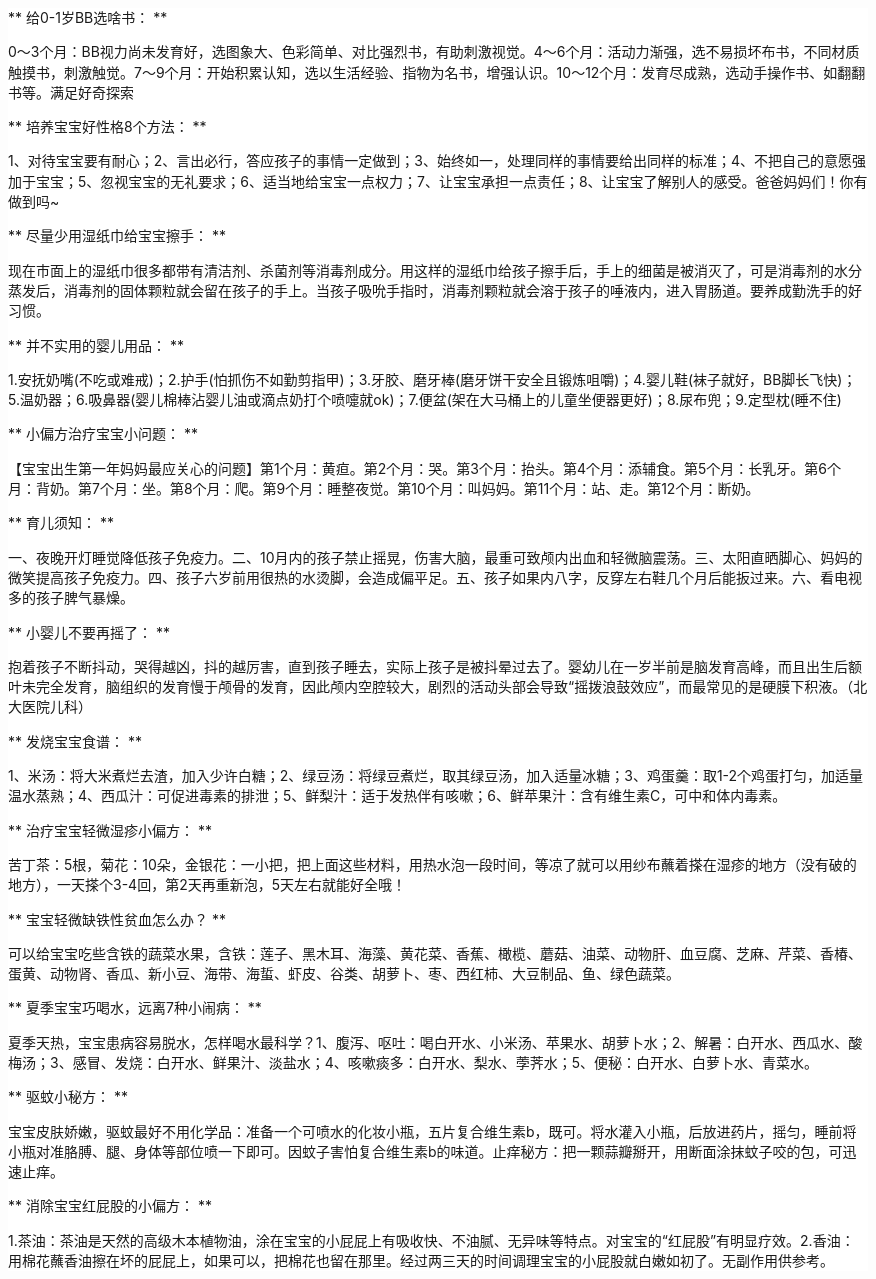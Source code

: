 ** 给0-1岁BB选啥书： **

0～3个月：BB视力尚未发育好，选图象大、色彩简单、对比强烈书，有助刺激视觉。4～6个月：活动力渐强，选不易损坏布书，不同材质触摸书，刺激触觉。7～9个月：开始积累认知，选以生活经验、指物为名书，增强认识。10～12个月：发育尽成熟，选动手操作书、如翻翻书等。满足好奇探索

** 培养宝宝好性格8个方法： **

1、对待宝宝要有耐心；2、言出必行，答应孩子的事情一定做到；3、始终如一，处理同样的事情要给出同样的标准；4、不把自己的意愿强加于宝宝；5、忽视宝宝的无礼要求；6、适当地给宝宝一点权力；7、让宝宝承担一点责任；8、让宝宝了解别人的感受。爸爸妈妈们！你有做到吗~

** 尽量少用湿纸巾给宝宝擦手： **

现在市面上的湿纸巾很多都带有清洁剂、杀菌剂等消毒剂成分。用这样的湿纸巾给孩子擦手后，手上的细菌是被消灭了，可是消毒剂的水分蒸发后，消毒剂的固体颗粒就会留在孩子的手上。当孩子吸吮手指时，消毒剂颗粒就会溶于孩子的唾液内，进入胃肠道。要养成勤洗手的好习惯。

** 并不实用的婴儿用品： **

1.安抚奶嘴(不吃或难戒)；2.护手(怕抓伤不如勤剪指甲)；3.牙胶、磨牙棒(磨牙饼干安全且锻炼咀嚼)；4.婴儿鞋(袜子就好，BB脚长飞快)；5.温奶器；6.吸鼻器(婴儿棉棒沾婴儿油或滴点奶打个喷嚏就ok)；7.便盆(架在大马桶上的儿童坐便器更好)；8.尿布兜；9.定型枕(睡不住)

** 小偏方治疗宝宝小问题： **

【宝宝出生第一年妈妈最应关心的问题】第1个月：黄疸。第2个月：哭。第3个月：抬头。第4个月：添辅食。第5个月：长乳牙。第6个月：背奶。第7个月：坐。第8个月：爬。第9个月：睡整夜觉。第10个月：叫妈妈。第11个月：站、走。第12个月：断奶。

** 育儿须知： **

一、夜晚开灯睡觉降低孩子免疫力。二、10月内的孩子禁止摇晃，伤害大脑，最重可致颅内出血和轻微脑震荡。三、太阳直晒脚心、妈妈的微笑提高孩子免疫力。四、孩子六岁前用很热的水烫脚，会造成偏平足。五、孩子如果内八字，反穿左右鞋几个月后能扳过来。六、看电视多的孩子脾气暴燥。

** 小婴儿不要再摇了： **

抱着孩子不断抖动，哭得越凶，抖的越厉害，直到孩子睡去，实际上孩子是被抖晕过去了。婴幼儿在一岁半前是脑发育高峰，而且出生后额叶未完全发育，脑组织的发育慢于颅骨的发育，因此颅内空腔较大，剧烈的活动头部会导致“摇拨浪鼓效应”，而最常见的是硬膜下积液。（北大医院儿科）

** 发烧宝宝食谱： **

1、米汤：将大米煮烂去渣，加入少许白糖；2、绿豆汤：将绿豆煮烂，取其绿豆汤，加入适量冰糖；3、鸡蛋羹：取1-2个鸡蛋打匀，加适量温水蒸熟；4、西瓜汁：可促进毒素的排泄；5、鲜梨汁：适于发热伴有咳嗽；6、鲜苹果汁：含有维生素C，可中和体内毒素。

** 治疗宝宝轻微湿疹小偏方： **

苦丁茶：5根，菊花：10朵，金银花：一小把，把上面这些材料，用热水泡一段时间，等凉了就可以用纱布蘸着搽在湿疹的地方（没有破的地方），一天搽个3-4回，第2天再重新泡，5天左右就能好全哦！

** 宝宝轻微缺铁性贫血怎么办？ **

可以给宝宝吃些含铁的蔬菜水果，含铁：莲子、黑木耳、海藻、黄花菜、香蕉、橄榄、蘑菇、油菜、动物肝、血豆腐、芝麻、芹菜、香椿、蛋黄、动物肾、香瓜、新小豆、海带、海蜇、虾皮、谷类、胡萝卜、枣、西红柿、大豆制品、鱼、绿色蔬菜。

** 夏季宝宝巧喝水，远离7种小闹病： **

夏季天热，宝宝患病容易脱水，怎样喝水最科学？1、腹泻、呕吐：喝白开水、小米汤、苹果水、胡萝卜水；2、解暑：白开水、西瓜水、酸梅汤；3、感冒、发烧：白开水、鲜果汁、淡盐水；4、咳嗽痰多：白开水、梨水、荸荠水；5、便秘：白开水、白萝卜水、青菜水。

** 驱蚊小秘方： **

宝宝皮肤娇嫩，驱蚊最好不用化学品：准备一个可喷水的化妆小瓶，五片复合维生素b，既可。将水灌入小瓶，后放进药片，摇匀，睡前将小瓶对准胳膊、腿、身体等部位喷一下即可。因蚊子害怕复合维生素b的味道。止痒秘方：把一颗蒜瓣掰开，用断面涂抹蚊子咬的包，可迅速止痒。

** 消除宝宝红屁股的小偏方： **

1.茶油：茶油是天然的高级木本植物油，涂在宝宝的小屁屁上有吸收快、不油腻、无异味等特点。对宝宝的“红屁股”有明显疗效。2.香油：用棉花蘸香油擦在坏的屁屁上，如果可以，把棉花也留在那里。经过两三天的时间调理宝宝的小屁股就白嫩如初了。无副作用供参考。
